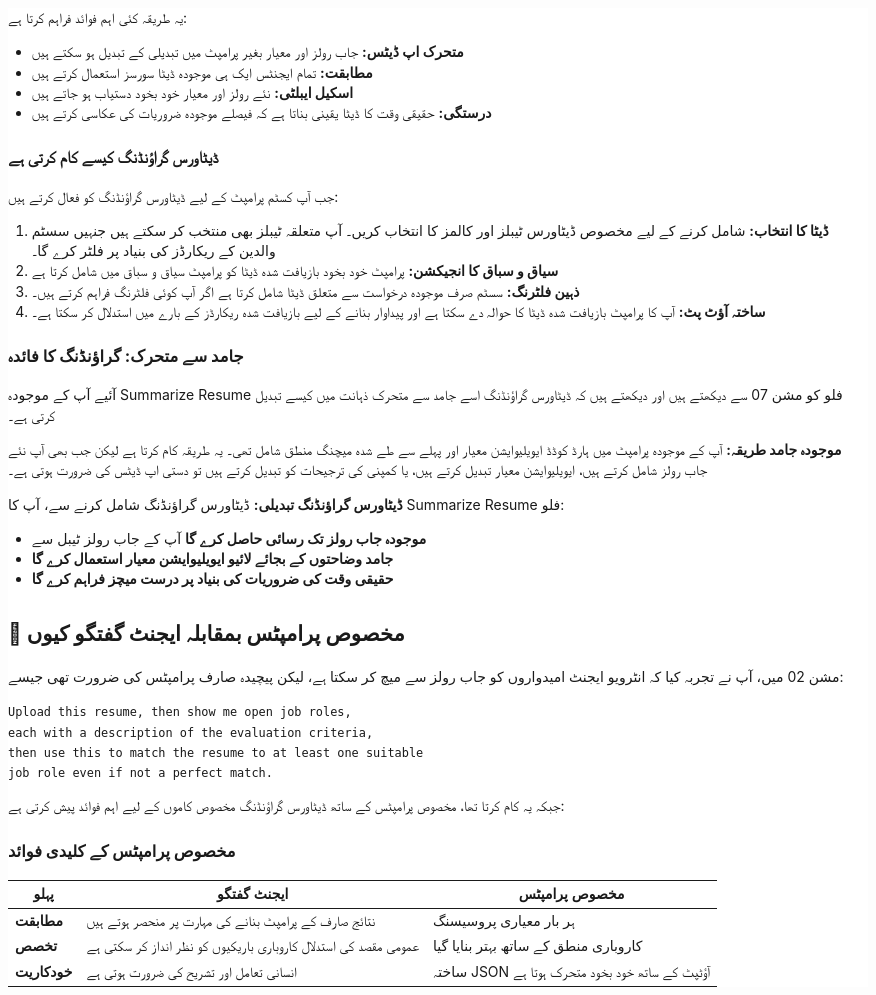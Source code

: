یہ طریقہ کئی اہم فوائد فراہم کرتا ہے:

- **متحرک اپ ڈیٹس:** جاب رولز اور معیار بغیر پرامپٹ میں تبدیلی کے تبدیل ہو سکتے ہیں
- **مطابقت:** تمام ایجنٹس ایک ہی موجودہ ڈیٹا سورسز استعمال کرتے ہیں
- **اسکیل ایبلٹی:** نئے رولز اور معیار خود بخود دستیاب ہو جاتے ہیں
- **درستگی:** حقیقی وقت کا ڈیٹا یقینی بناتا ہے کہ فیصلے موجودہ ضروریات کی عکاسی کرتے ہیں

### ڈیٹاورس گراؤنڈنگ کیسے کام کرتی ہے

جب آپ کسٹم پرامپٹ کے لیے ڈیٹاورس گراؤنڈنگ کو فعال کرتے ہیں:

1. **ڈیٹا کا انتخاب:** شامل کرنے کے لیے مخصوص ڈیٹاورس ٹیبلز اور کالمز کا انتخاب کریں۔ آپ متعلقہ ٹیبلز بھی منتخب کر سکتے ہیں جنہیں سسٹم والدین کے ریکارڈز کی بنیاد پر فلٹر کرے گا۔
1. **سیاق و سباق کا انجیکشن:** پرامپٹ خود بخود بازیافت شدہ ڈیٹا کو پرامپٹ سیاق و سباق میں شامل کرتا ہے
1. **ذہین فلٹرنگ:** سسٹم صرف موجودہ درخواست سے متعلق ڈیٹا شامل کرتا ہے اگر آپ کوئی فلٹرنگ فراہم کرتے ہیں۔
1. **ساختہ آؤٹ پٹ:** آپ کا پرامپٹ بازیافت شدہ ڈیٹا کا حوالہ دے سکتا ہے اور پیداوار بنانے کے لیے بازیافت شدہ ریکارڈز کے بارے میں استدلال کر سکتا ہے۔

### جامد سے متحرک: گراؤنڈنگ کا فائدہ

آئیے آپ کے موجودہ Summarize Resume فلو کو مشن 07 سے دیکھتے ہیں اور دیکھتے ہیں کہ ڈیٹاورس گراؤنڈنگ اسے جامد سے متحرک ذہانت میں کیسے تبدیل کرتی ہے۔

**موجودہ جامد طریقہ:**
آپ کے موجودہ پرامپٹ میں ہارڈ کوڈڈ ایویلیوایشن معیار اور پہلے سے طے شدہ میچنگ منطق شامل تھی۔ یہ طریقہ کام کرتا ہے لیکن جب بھی آپ نئے جاب رولز شامل کرتے ہیں، ایویلیوایشن معیار تبدیل کرتے ہیں، یا کمپنی کی ترجیحات کو تبدیل کرتے ہیں تو دستی اپ ڈیٹس کی ضرورت ہوتی ہے۔

**ڈیٹاورس گراؤنڈنگ تبدیلی:**
ڈیٹاورس گراؤنڈنگ شامل کرنے سے، آپ کا Summarize Resume فلو:

- **موجودہ جاب رولز تک رسائی حاصل کرے گا** آپ کے جاب رولز ٹیبل سے
- **جامد وضاحتوں کے بجائے لائیو ایویلیوایشن معیار استعمال کرے گا**
- **حقیقی وقت کی ضروریات کی بنیاد پر درست میچز فراہم کرے گا**

## 🎯 مخصوص پرامپٹس بمقابلہ ایجنٹ گفتگو کیوں

مشن 02 میں، آپ نے تجربہ کیا کہ انٹرویو ایجنٹ امیدواروں کو جاب رولز سے میچ کر سکتا ہے، لیکن پیچیدہ صارف پرامپٹس کی ضرورت تھی جیسے:

```text
Upload this resume, then show me open job roles,
each with a description of the evaluation criteria, 
then use this to match the resume to at least one suitable
job role even if not a perfect match.
```

جبکہ یہ کام کرتا تھا، مخصوص پرامپٹس کے ساتھ ڈیٹاورس گراؤنڈنگ مخصوص کاموں کے لیے اہم فوائد پیش کرتی ہے:

### مخصوص پرامپٹس کے کلیدی فوائد

| پہلو | ایجنٹ گفتگو | مخصوص پرامپٹس |
|--------|-------------------|------------------|
| **مطابقت** | نتائج صارف کے پرامپٹ بنانے کی مہارت پر منحصر ہوتے ہیں | ہر بار معیاری پروسیسنگ |
| **تخصص** | عمومی مقصد کی استدلال کاروباری باریکیوں کو نظر انداز کر سکتی ہے | کاروباری منطق کے ساتھ بہتر بنایا گیا |
| **خودکاریت** | انسانی تعامل اور تشریح کی ضرورت ہوتی ہے | ساختہ JSON آؤٹپٹ کے ساتھ خود بخود متحرک ہوتا ہے |
